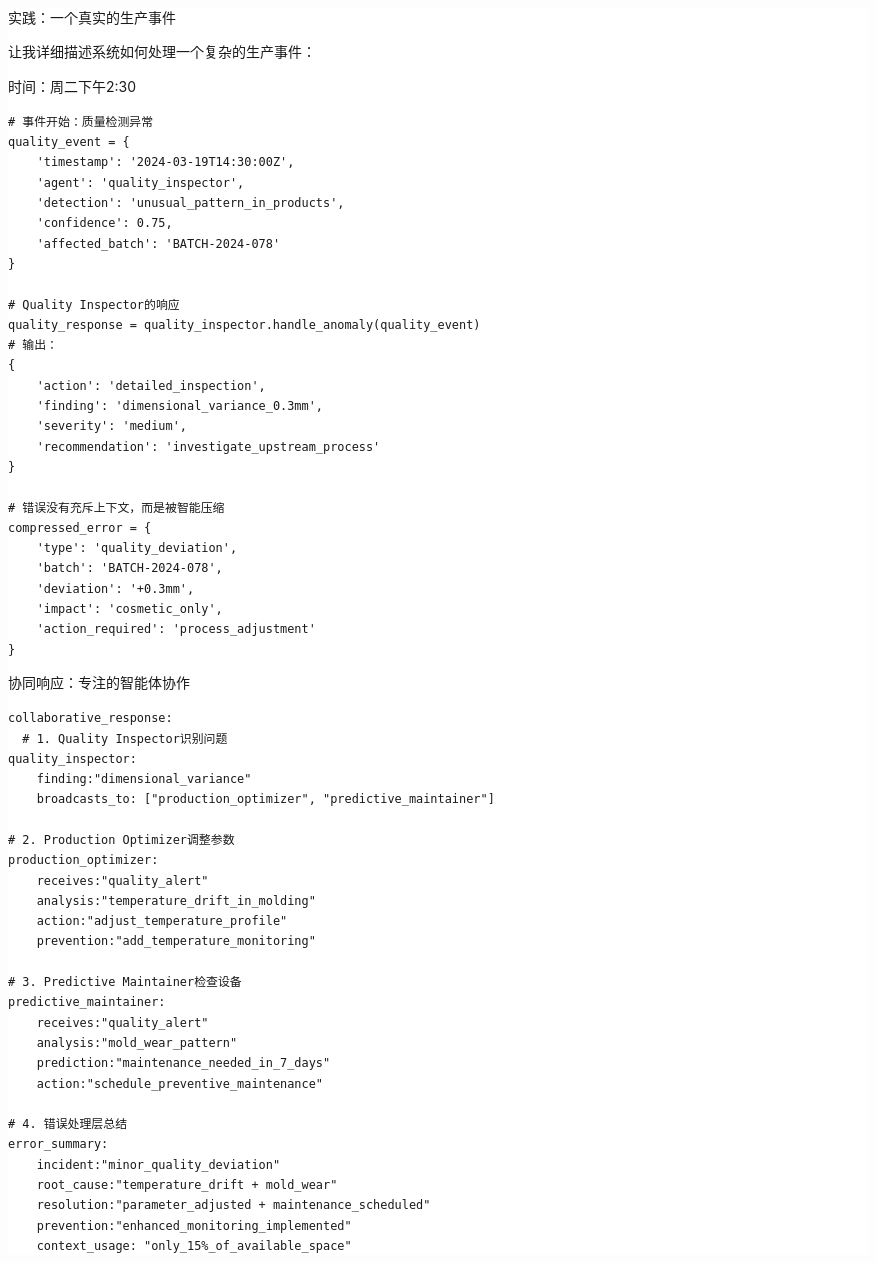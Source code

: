 实践：一个真实的生产事件

让我详细描述系统如何处理一个复杂的生产事件：

时间：周二下午2:30

```text
# 事件开始：质量检测异常
quality_event = {
    'timestamp': '2024-03-19T14:30:00Z',
    'agent': 'quality_inspector',
    'detection': 'unusual_pattern_in_products',
    'confidence': 0.75,
    'affected_batch': 'BATCH-2024-078'
}

# Quality Inspector的响应
quality_response = quality_inspector.handle_anomaly(quality_event)
# 输出：
{
    'action': 'detailed_inspection',
    'finding': 'dimensional_variance_0.3mm',
    'severity': 'medium',
    'recommendation': 'investigate_upstream_process'
}

# 错误没有充斥上下文，而是被智能压缩
compressed_error = {
    'type': 'quality_deviation',
    'batch': 'BATCH-2024-078',
    'deviation': '+0.3mm',
    'impact': 'cosmetic_only',
    'action_required': 'process_adjustment'
}
```

协同响应：专注的智能体协作

```text
collaborative_response:
  # 1. Quality Inspector识别问题
quality_inspector:
    finding:"dimensional_variance"
    broadcasts_to: ["production_optimizer", "predictive_maintainer"]

# 2. Production Optimizer调整参数
production_optimizer:
    receives:"quality_alert"
    analysis:"temperature_drift_in_molding"
    action:"adjust_temperature_profile"
    prevention:"add_temperature_monitoring"

# 3. Predictive Maintainer检查设备
predictive_maintainer:
    receives:"quality_alert"
    analysis:"mold_wear_pattern"
    prediction:"maintenance_needed_in_7_days"
    action:"schedule_preventive_maintenance"

# 4. 错误处理层总结
error_summary:
    incident:"minor_quality_deviation"
    root_cause:"temperature_drift + mold_wear"
    resolution:"parameter_adjusted + maintenance_scheduled"
    prevention:"enhanced_monitoring_implemented"
    context_usage: "only_15%_of_available_space"
```